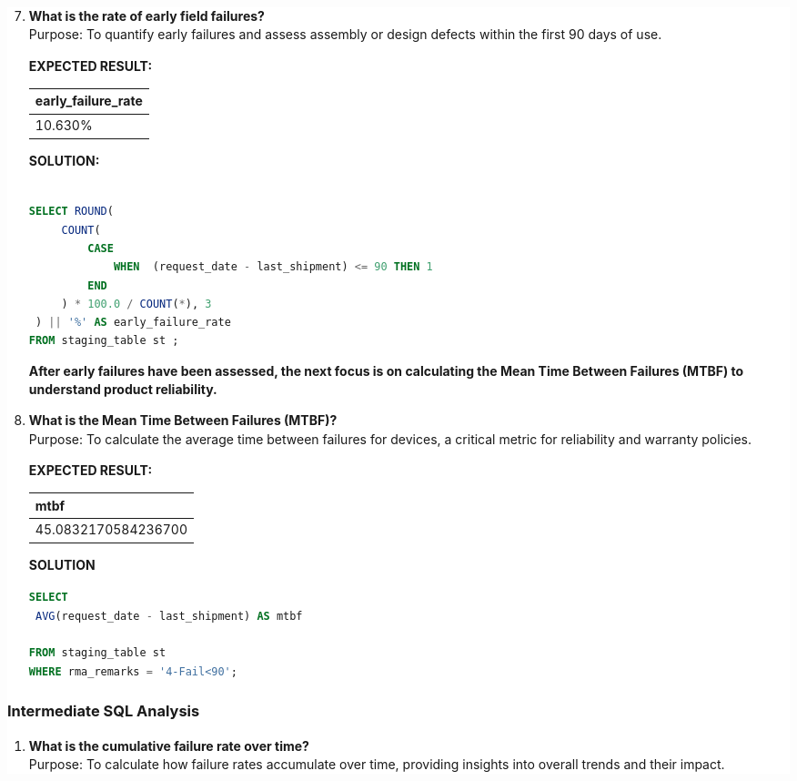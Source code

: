 7. **What is the rate of early field failures?**
   <br>
   Purpose: To quantify early failures and assess assembly or design defects within the first 90 days of use.

   **EXPECTED RESULT:**

   |early_failure_rate|
   |------------------|
   |10.630%           |

   **SOLUTION:**
   ``` sql

   SELECT ROUND(	
		COUNT(
			CASE 
				WHEN  (request_date - last_shipment) <= 90 THEN 1 
			END 
		) * 100.0 / COUNT(*), 3 
	) || '%' AS early_failure_rate
   FROM staging_table st ;

   ```
   **After early failures have been assessed, the next focus is on calculating the Mean Time Between Failures (MTBF) to understand product reliability.**

8. **What is the Mean Time Between Failures (MTBF)?**
   <br>
   Purpose: To calculate the average time between failures for devices, a critical metric for reliability and warranty policies.

   **EXPECTED RESULT:**

   |mtbf               |
   |-------------------|
   |45.0832170584236700|

   **SOLUTION**
   ```sql
   SELECT 
	AVG(request_date - last_shipment) AS mtbf

   FROM staging_table st
   WHERE rma_remarks = '4-Fail<90';

   ```


### Intermediate SQL Analysis
1. **What is the cumulative failure rate over time?**
   <br>
   Purpose: To calculate how failure rates accumulate over time, providing insights into overall trends and their impact.
   
